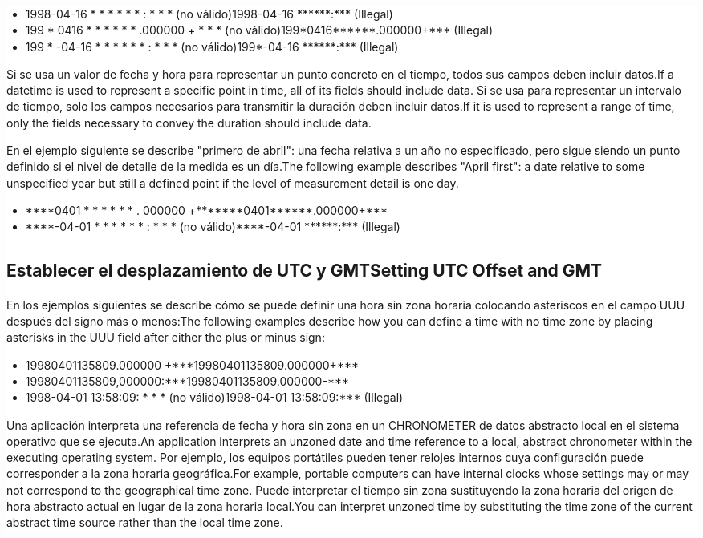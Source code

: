 -   <span data-ttu-id="8a765-163">1998-04-16 \* \* \* \* \* \* : \* \* \* (no válido)</span><span class="sxs-lookup"><span data-stu-id="8a765-163">1998-04-16 \*\*\*\*\*\*:\*\*\* (Illegal)</span></span>
-   <span data-ttu-id="8a765-164">199 \* 0416 \* \* \* \* \* \* .000000 + \* \* \* (no válido)</span><span class="sxs-lookup"><span data-stu-id="8a765-164">199\*0416\*\*\*\*\*\*.000000+\*\*\* (Illegal)</span></span>
-   <span data-ttu-id="8a765-165">199 \* -04-16 \* \* \* \* \* \* : \* \* \* (no válido)</span><span class="sxs-lookup"><span data-stu-id="8a765-165">199\*-04-16 \*\*\*\*\*\*:\*\*\* (Illegal)</span></span>

<span data-ttu-id="8a765-166">Si se usa un valor de fecha y hora para representar un punto concreto en el tiempo, todos sus campos deben incluir datos.</span><span class="sxs-lookup"><span data-stu-id="8a765-166">If a datetime is used to represent a specific point in time, all of its fields should include data.</span></span> <span data-ttu-id="8a765-167">Si se usa para representar un intervalo de tiempo, solo los campos necesarios para transmitir la duración deben incluir datos.</span><span class="sxs-lookup"><span data-stu-id="8a765-167">If it is used to represent a range of time, only the fields necessary to convey the duration should include data.</span></span>

<span data-ttu-id="8a765-168">En el ejemplo siguiente se describe "primero de abril": una fecha relativa a un año no especificado, pero sigue siendo un punto definido si el nivel de detalle de la medida es un día.</span><span class="sxs-lookup"><span data-stu-id="8a765-168">The following example describes "April first": a date relative to some unspecified year but still a defined point if the level of measurement detail is one day.</span></span>

-   <span data-ttu-id="8a765-169">\*\*\*\*0401 \* \* \* \* \* \* . 000000 +\*\*\*</span><span class="sxs-lookup"><span data-stu-id="8a765-169">\*\*\*\*0401\*\*\*\*\*\*.000000+\*\*\*</span></span>
-   <span data-ttu-id="8a765-170">\*\*\*\*-04-01 \* \* \* \* \* \* : \* \* \* (no válido)</span><span class="sxs-lookup"><span data-stu-id="8a765-170">\*\*\*\*-04-01 \*\*\*\*\*\*:\*\*\* (Illegal)</span></span>

## <a name="setting-utc-offset-and-gmt"></a><span data-ttu-id="8a765-171">Establecer el desplazamiento de UTC y GMT</span><span class="sxs-lookup"><span data-stu-id="8a765-171">Setting UTC Offset and GMT</span></span>

<span data-ttu-id="8a765-172">En los ejemplos siguientes se describe cómo se puede definir una hora sin zona horaria colocando asteriscos en el campo UUU después del signo más o menos:</span><span class="sxs-lookup"><span data-stu-id="8a765-172">The following examples describe how you can define a time with no time zone by placing asterisks in the UUU field after either the plus or minus sign:</span></span>

-   <span data-ttu-id="8a765-173">19980401135809.000000 +\*\*\*</span><span class="sxs-lookup"><span data-stu-id="8a765-173">19980401135809.000000+\*\*\*</span></span>
-   <span data-ttu-id="8a765-174">19980401135809,000000:\*\*\*</span><span class="sxs-lookup"><span data-stu-id="8a765-174">19980401135809.000000-\*\*\*</span></span>
-   <span data-ttu-id="8a765-175">1998-04-01 13:58:09: \* \* \* (no válido)</span><span class="sxs-lookup"><span data-stu-id="8a765-175">1998-04-01 13:58:09:\*\*\* (Illegal)</span></span>

<span data-ttu-id="8a765-176">Una aplicación interpreta una referencia de fecha y hora sin zona en un CHRONOMETER de datos abstracto local en el sistema operativo que se ejecuta.</span><span class="sxs-lookup"><span data-stu-id="8a765-176">An application interprets an unzoned date and time reference to a local, abstract chronometer within the executing operating system.</span></span> <span data-ttu-id="8a765-177">Por ejemplo, los equipos portátiles pueden tener relojes internos cuya configuración puede corresponder a la zona horaria geográfica.</span><span class="sxs-lookup"><span data-stu-id="8a765-177">For example, portable computers can have internal clocks whose settings may or may not correspond to the geographical time zone.</span></span> <span data-ttu-id="8a765-178">Puede interpretar el tiempo sin zona sustituyendo la zona horaria del origen de hora abstracto actual en lugar de la zona horaria local.</span><span class="sxs-lookup"><span data-stu-id="8a765-178">You can interpret unzoned time by substituting the time zone of the current abstract time source rather than the local time zone.</span></span>
